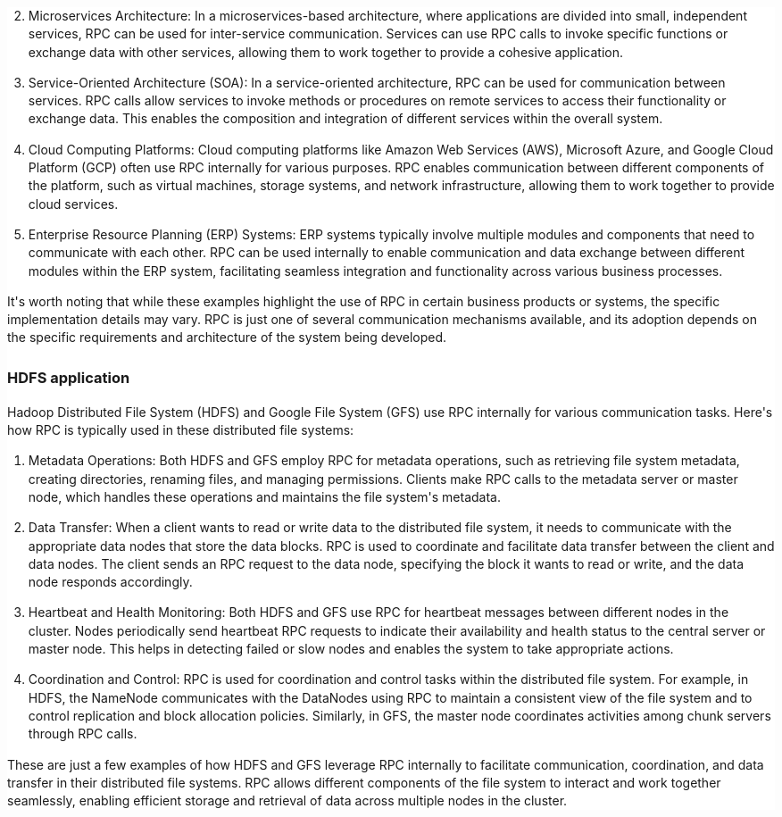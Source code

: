 2. Microservices Architecture: In a microservices-based architecture, where applications are divided into small, independent services, RPC can be used for inter-service communication. Services can use RPC calls to invoke specific functions or exchange data with other services, allowing them to work together to provide a cohesive application.

3. Service-Oriented Architecture (SOA): In a service-oriented architecture, RPC can be used for communication between services. RPC calls allow services to invoke methods or procedures on remote services to access their functionality or exchange data. This enables the composition and integration of different services within the overall system.

4. Cloud Computing Platforms: Cloud computing platforms like Amazon Web Services (AWS), Microsoft Azure, and Google Cloud Platform (GCP) often use RPC internally for various purposes. RPC enables communication between different components of the platform, such as virtual machines, storage systems, and network infrastructure, allowing them to work together to provide cloud services.

5. Enterprise Resource Planning (ERP) Systems: ERP systems typically involve multiple modules and components that need to communicate with each other. RPC can be used internally to enable communication and data exchange between different modules within the ERP system, facilitating seamless integration and functionality across various business processes.

It's worth noting that while these examples highlight the use of RPC in certain business products or systems, the specific implementation details may vary. RPC is just one of several communication mechanisms available, and its adoption depends on the specific requirements and architecture of the system being developed.

### HDFS application

Hadoop Distributed File System (HDFS) and Google File System (GFS) use RPC internally for various communication tasks. Here's how RPC is typically used in these distributed file systems:

1. Metadata Operations: Both HDFS and GFS employ RPC for metadata operations, such as retrieving file system metadata, creating directories, renaming files, and managing permissions. Clients make RPC calls to the metadata server or master node, which handles these operations and maintains the file system's metadata.

2. Data Transfer: When a client wants to read or write data to the distributed file system, it needs to communicate with the appropriate data nodes that store the data blocks. RPC is used to coordinate and facilitate data transfer between the client and data nodes. The client sends an RPC request to the data node, specifying the block it wants to read or write, and the data node responds accordingly.

3. Heartbeat and Health Monitoring: Both HDFS and GFS use RPC for heartbeat messages between different nodes in the cluster. Nodes periodically send heartbeat RPC requests to indicate their availability and health status to the central server or master node. This helps in detecting failed or slow nodes and enables the system to take appropriate actions.

4. Coordination and Control: RPC is used for coordination and control tasks within the distributed file system. For example, in HDFS, the NameNode communicates with the DataNodes using RPC to maintain a consistent view of the file system and to control replication and block allocation policies. Similarly, in GFS, the master node coordinates activities among chunk servers through RPC calls.

These are just a few examples of how HDFS and GFS leverage RPC internally to facilitate communication, coordination, and data transfer in their distributed file systems. RPC allows different components of the file system to interact and work together seamlessly, enabling efficient storage and retrieval of data across multiple nodes in the cluster.
